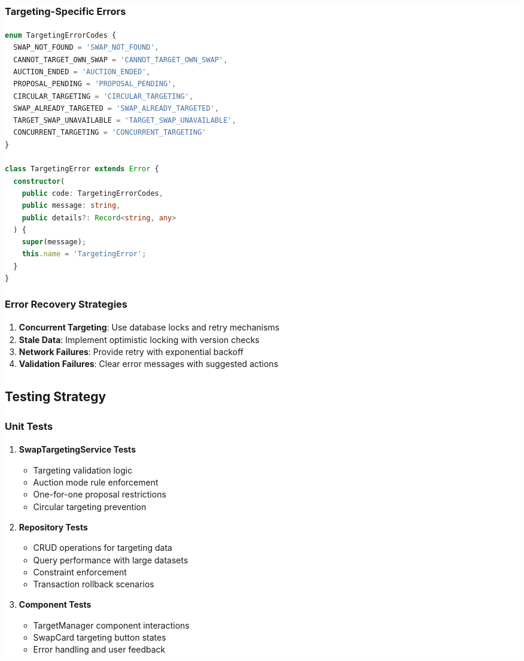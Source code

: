 ### Targeting-Specific Errors

```typescript
enum TargetingErrorCodes {
  SWAP_NOT_FOUND = 'SWAP_NOT_FOUND',
  CANNOT_TARGET_OWN_SWAP = 'CANNOT_TARGET_OWN_SWAP',
  AUCTION_ENDED = 'AUCTION_ENDED',
  PROPOSAL_PENDING = 'PROPOSAL_PENDING',
  CIRCULAR_TARGETING = 'CIRCULAR_TARGETING',
  SWAP_ALREADY_TARGETED = 'SWAP_ALREADY_TARGETED',
  TARGET_SWAP_UNAVAILABLE = 'TARGET_SWAP_UNAVAILABLE',
  CONCURRENT_TARGETING = 'CONCURRENT_TARGETING'
}

class TargetingError extends Error {
  constructor(
    public code: TargetingErrorCodes,
    public message: string,
    public details?: Record<string, any>
  ) {
    super(message);
    this.name = 'TargetingError';
  }
}
```

### Error Recovery Strategies

1. **Concurrent Targeting**: Use database locks and retry mechanisms
2. **Stale Data**: Implement optimistic locking with version checks
3. **Network Failures**: Provide retry with exponential backoff
4. **Validation Failures**: Clear error messages with suggested actions

## Testing Strategy

### Unit Tests

1. **SwapTargetingService Tests**
   - Targeting validation logic
   - Auction mode rule enforcement
   - One-for-one proposal restrictions
   - Circular targeting prevention

2. **Repository Tests**
   - CRUD operations for targeting data
   - Query performance with large datasets
   - Constraint enforcement
   - Transaction rollback scenarios

3. **Component Tests**
   - TargetManager component interactions
   - SwapCard targeting button states
   - Error handling and user feedback
